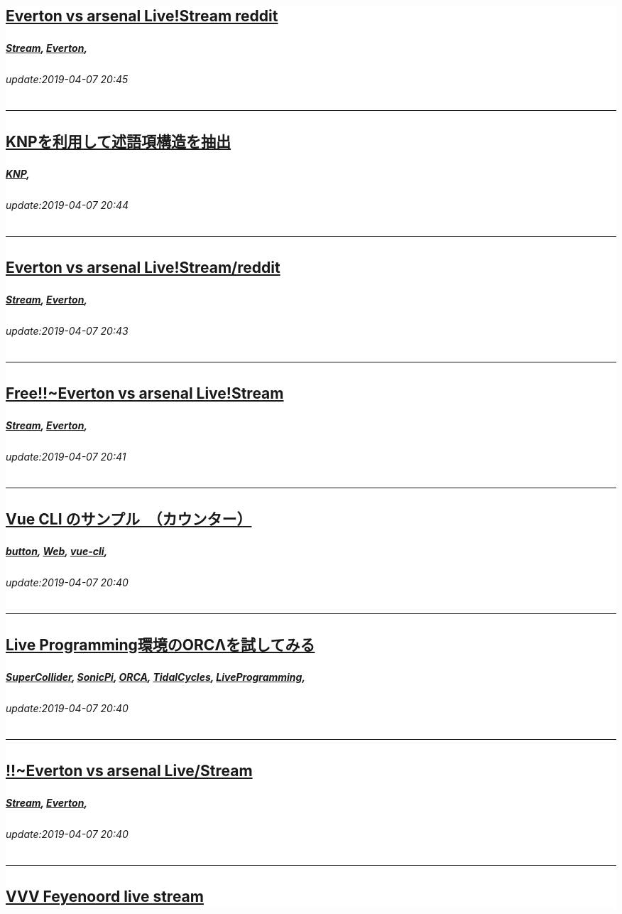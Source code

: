 ## [Everton vs arsenal Live!Stream reddit](https://qiita.com/tanvir/items/cae623d522d7c5c9b386)
##### [Stream](https://qiita.com/tags/Stream), [Everton](https://qiita.com/tags/Everton), 
###### update:2019-04-07 20:45
---
## [KNPを利用して述語項構造を抽出](https://qiita.com/elm200/items/c33df7497d34344dc5f6)
##### [KNP](https://qiita.com/tags/KNP), 
###### update:2019-04-07 20:44
---
## [Everton vs arsenal Live!Stream/reddit](https://qiita.com/tanvir/items/5e5da5079286a24be8f5)
##### [Stream](https://qiita.com/tags/Stream), [Everton](https://qiita.com/tags/Everton), 
###### update:2019-04-07 20:43
---
## [Free!!~Everton vs arsenal Live!Stream](https://qiita.com/tabasum/items/be097c9073d6f1c5e7b3)
##### [Stream](https://qiita.com/tags/Stream), [Everton](https://qiita.com/tags/Everton), 
###### update:2019-04-07 20:41
---
## [Vue CLI のサンプル　（カウンター）](https://qiita.com/ekzemplaro/items/d54442a10c2ee7ac2286)
##### [button](https://qiita.com/tags/button), [Web](https://qiita.com/tags/Web), [vue-cli](https://qiita.com/tags/vue-cli), 
###### update:2019-04-07 20:40
---
## [Live Programming環境のORCΛを試してみる](https://qiita.com/rucochanman/items/98a4ea988ae99e04b333)
##### [SuperCollider](https://qiita.com/tags/SuperCollider), [SonicPi](https://qiita.com/tags/SonicPi), [ORCA](https://qiita.com/tags/ORCA), [TidalCycles](https://qiita.com/tags/TidalCycles), [LiveProgramming](https://qiita.com/tags/LiveProgramming), 
###### update:2019-04-07 20:40
---
## [!!~Everton vs arsenal Live/Stream](https://qiita.com/tabasum/items/a2cebd9f0c68e0dc5c85)
##### [Stream](https://qiita.com/tags/Stream), [Everton](https://qiita.com/tags/Everton), 
###### update:2019-04-07 20:40
---
## [VVV Feyenoord live stream](https://qiita.com/tyuiotyioluikggdsf/items/f02c8298964b498e1542)